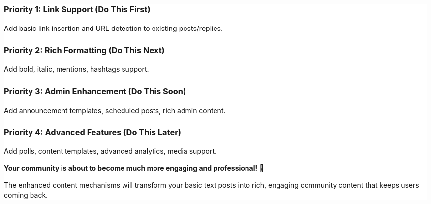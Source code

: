 ### **Priority 1: Link Support** (Do This First)
Add basic link insertion and URL detection to existing posts/replies.

### **Priority 2: Rich Formatting** (Do This Next)
Add bold, italic, mentions, hashtags support.

### **Priority 3: Admin Enhancement** (Do This Soon)
Add announcement templates, scheduled posts, rich admin content.

### **Priority 4: Advanced Features** (Do This Later)
Add polls, content templates, advanced analytics, media support.

**Your community is about to become much more engaging and professional!** 🚀

The enhanced content mechanisms will transform your basic text posts into rich, engaging community content that keeps users coming back.